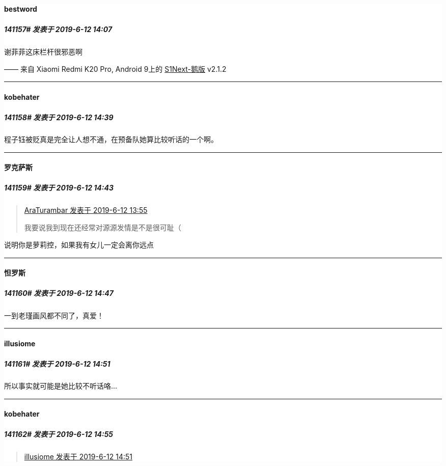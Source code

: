 ####  bestword  
##### 141157#       发表于 2019-6-12 14:07


谢菲菲这床栏杆很邪恶啊

—— 来自 Xiaomi Redmi K20 Pro, Android 9上的 [S1Next-鹅版](https://github.com/ykrank/S1-Next/releases) v2.1.2


*****

####  kobehater  
##### 141158#       发表于 2019-6-12 14:39


程子钰被贬真是完全让人想不通，在预备队她算比较听话的一个啊。


*****

####  罗克萨斯  
##### 141159#       发表于 2019-6-12 14:43


<blockquote><a href="httphttps://bbs.saraba1st.com/2b/forum.php?mod=redirect&amp;goto=findpost&amp;pid=44098156&amp;ptid=1105387" target="_blank">AraTurambar 发表于 2019-6-12 13:55</a>

我要说我到现在还经常对源源发情是不是很可耻（</blockquote>
说明你是萝莉控，如果我有女儿一定会离你远点


*****

####  怛罗斯  
##### 141160#       发表于 2019-6-12 14:47


一到老瑾画风都不同了，真爱！


*****

####  illusiome  
##### 141161#       发表于 2019-6-12 14:51


所以事实就可能是她比较不听话咯…


*****

####  kobehater  
##### 141162#       发表于 2019-6-12 14:55


<blockquote><a href="httphttps://bbs.saraba1st.com/2b/forum.php?mod=redirect&amp;goto=findpost&amp;pid=44098829&amp;ptid=1105387" target="_blank">illusiome 发表于 2019-6-12 14:51</a>
